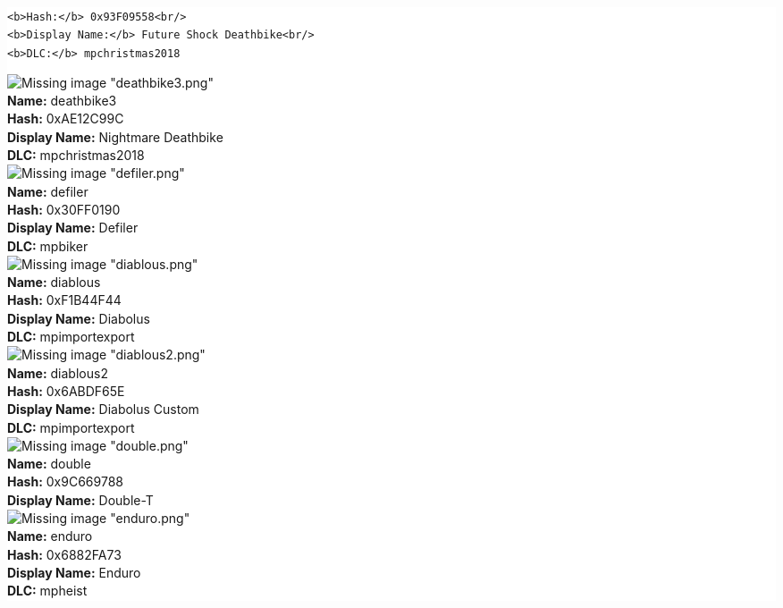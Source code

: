     <b>Hash:</b> 0x93F09558<br/>
    <b>Display Name:</b> Future Shock Deathbike<br/>
    <b>DLC:</b> mpchristmas2018
  </div>
  <div class="grid-item">
    <div class="grid-item-img">
      <img src="~/altv-docs-assets/altv-docs-gta/images/vehicle/models/deathbike3.png" alt="Missing image &quot;deathbike3.png&quot;" title="deathbike3" loading="lazy" />
    </div>
    <b>Name:</b> deathbike3<br/>
    <b>Hash:</b> 0xAE12C99C<br/>
    <b>Display Name:</b> Nightmare Deathbike<br/>
    <b>DLC:</b> mpchristmas2018
  </div>
  <div class="grid-item">
    <div class="grid-item-img">
      <img src="~/altv-docs-assets/altv-docs-gta/images/vehicle/models/defiler.png" alt="Missing image &quot;defiler.png&quot;" title="defiler" loading="lazy" />
    </div>
    <b>Name:</b> defiler<br/>
    <b>Hash:</b> 0x30FF0190<br/>
    <b>Display Name:</b> Defiler<br/>
    <b>DLC:</b> mpbiker
  </div>
  <div class="grid-item">
    <div class="grid-item-img">
      <img src="~/altv-docs-assets/altv-docs-gta/images/vehicle/models/diablous.png" alt="Missing image &quot;diablous.png&quot;" title="diablous" loading="lazy" />
    </div>
    <b>Name:</b> diablous<br/>
    <b>Hash:</b> 0xF1B44F44<br/>
    <b>Display Name:</b> Diabolus<br/>
    <b>DLC:</b> mpimportexport
  </div>
  <div class="grid-item">
    <div class="grid-item-img">
      <img src="~/altv-docs-assets/altv-docs-gta/images/vehicle/models/diablous2.png" alt="Missing image &quot;diablous2.png&quot;" title="diablous2" loading="lazy" />
    </div>
    <b>Name:</b> diablous2<br/>
    <b>Hash:</b> 0x6ABDF65E<br/>
    <b>Display Name:</b> Diabolus Custom<br/>
    <b>DLC:</b> mpimportexport
  </div>
  <div class="grid-item">
    <div class="grid-item-img">
      <img src="~/altv-docs-assets/altv-docs-gta/images/vehicle/models/double.png" alt="Missing image &quot;double.png&quot;" title="double" loading="lazy" />
    </div>
    <b>Name:</b> double<br/>
    <b>Hash:</b> 0x9C669788<br/>
    <b>Display Name:</b> Double-T
  </div>
  <div class="grid-item">
    <div class="grid-item-img">
      <img src="~/altv-docs-assets/altv-docs-gta/images/vehicle/models/enduro.png" alt="Missing image &quot;enduro.png&quot;" title="enduro" loading="lazy" />
    </div>
    <b>Name:</b> enduro<br/>
    <b>Hash:</b> 0x6882FA73<br/>
    <b>Display Name:</b> Enduro<br/>
    <b>DLC:</b> mpheist
  </div>
  <div class="grid-item">
    <div class="grid-item-img">